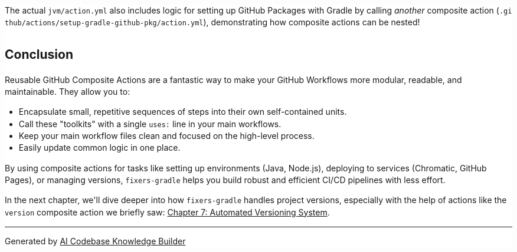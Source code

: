 The actual `jvm/action.yml` also includes logic for setting up GitHub Packages with Gradle by calling *another* composite action (`.github/actions/setup-gradle-github-pkg/action.yml`), demonstrating how composite actions can be nested!

## Conclusion

Reusable GitHub Composite Actions are a fantastic way to make your GitHub Workflows more modular, readable, and maintainable. They allow you to:
-   Encapsulate small, repetitive sequences of steps into their own self-contained units.
-   Call these "toolkits" with a single `uses:` line in your main workflows.
-   Keep your main workflow files clean and focused on the high-level process.
-   Easily update common logic in one place.

By using composite actions for tasks like setting up environments (Java, Node.js), deploying to services (Chromatic, GitHub Pages), or managing versions, `fixers-gradle` helps you build robust and efficient CI/CD pipelines with less effort.

In the next chapter, we'll dive deeper into how `fixers-gradle` handles project versions, especially with the help of actions like the `version` composite action we briefly saw: [Chapter 7: Automated Versioning System](07_automated_versioning_system_.md).

---

Generated by [AI Codebase Knowledge Builder](https://github.com/The-Pocket/Tutorial-Codebase-Knowledge)